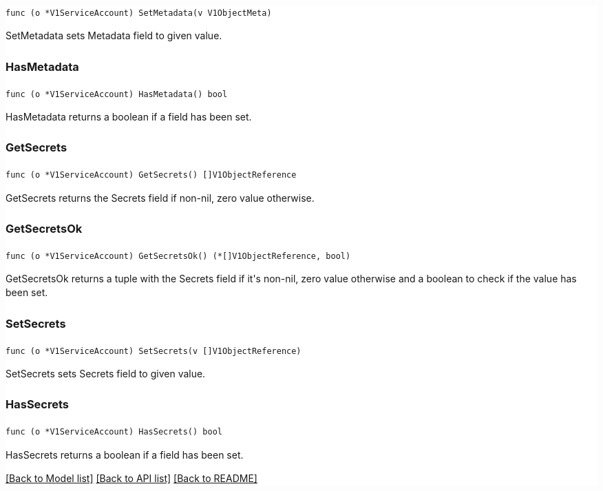 `func (o *V1ServiceAccount) SetMetadata(v V1ObjectMeta)`

SetMetadata sets Metadata field to given value.

### HasMetadata

`func (o *V1ServiceAccount) HasMetadata() bool`

HasMetadata returns a boolean if a field has been set.

### GetSecrets

`func (o *V1ServiceAccount) GetSecrets() []V1ObjectReference`

GetSecrets returns the Secrets field if non-nil, zero value otherwise.

### GetSecretsOk

`func (o *V1ServiceAccount) GetSecretsOk() (*[]V1ObjectReference, bool)`

GetSecretsOk returns a tuple with the Secrets field if it's non-nil, zero value otherwise
and a boolean to check if the value has been set.

### SetSecrets

`func (o *V1ServiceAccount) SetSecrets(v []V1ObjectReference)`

SetSecrets sets Secrets field to given value.

### HasSecrets

`func (o *V1ServiceAccount) HasSecrets() bool`

HasSecrets returns a boolean if a field has been set.


[[Back to Model list]](../README.md#documentation-for-models) [[Back to API list]](../README.md#documentation-for-api-endpoints) [[Back to README]](../README.md)


